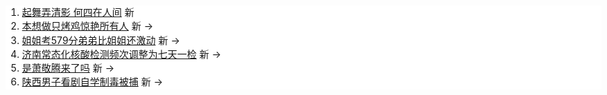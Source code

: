 1. [起舞弄清影 何四在人间](https://s.weibo.com//weibo?q=%E8%B5%B7%E8%88%9E%E5%BC%84%E6%B8%85%E5%BD%B1%20%E4%BD%95%E5%9B%9B%E5%9C%A8%E4%BA%BA%E9%97%B4&Refer=top)
   新
1. [本想做只烤鸡惊艳所有人](https://s.weibo.com//weibo?q=%23%E6%9C%AC%E6%83%B3%E5%81%9A%E5%8F%AA%E7%83%A4%E9%B8%A1%E6%83%8A%E8%89%B3%E6%89%80%E6%9C%89%E4%BA%BA%23&Refer=top)
   新 ->
1. [姐姐考579分弟弟比姐姐还激动](https://s.weibo.com//weibo?q=%23%E5%A7%90%E5%A7%90%E8%80%83579%E5%88%86%E5%BC%9F%E5%BC%9F%E6%AF%94%E5%A7%90%E5%A7%90%E8%BF%98%E6%BF%80%E5%8A%A8%23&Refer=top)
   新 ->
1. [济南常态化核酸检测频次调整为七天一检](https://s.weibo.com//weibo?q=%23%E6%B5%8E%E5%8D%97%E5%B8%B8%E6%80%81%E5%8C%96%E6%A0%B8%E9%85%B8%E6%A3%80%E6%B5%8B%E9%A2%91%E6%AC%A1%E8%B0%83%E6%95%B4%E4%B8%BA%E4%B8%83%E5%A4%A9%E4%B8%80%E6%A3%80%23&Refer=top)
   新 ->
1. [是萧敬腾来了吗](https://s.weibo.com//weibo?q=%E6%98%AF%E8%90%A7%E6%95%AC%E8%85%BE%E6%9D%A5%E4%BA%86%E5%90%97&Refer=top)
   新 ->
1. [陕西男子看剧自学制毒被捕](https://s.weibo.com//weibo?q=%23%E9%99%95%E8%A5%BF%E7%94%B7%E5%AD%90%E7%9C%8B%E5%89%A7%E8%87%AA%E5%AD%A6%E5%88%B6%E6%AF%92%E8%A2%AB%E6%8D%95%23&Refer=top)
   新 ->
